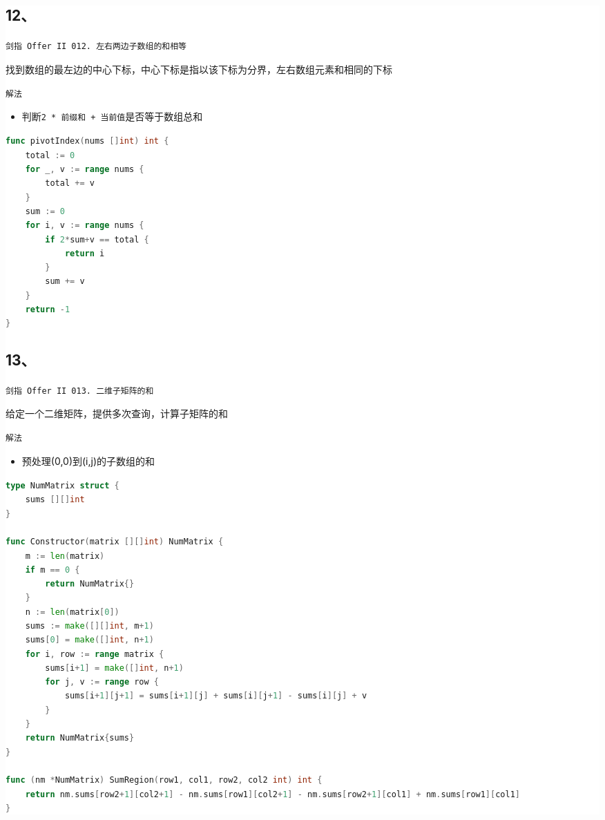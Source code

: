 ## 12、

`剑指 Offer II 012. 左右两边子数组的和相等`

找到数组的最左边的中心下标，中心下标是指以该下标为分界，左右数组元素和相同的下标

`解法`

- 判断`2 * 前缀和 + 当前值`是否等于数组总和

```go
func pivotIndex(nums []int) int {
    total := 0
    for _, v := range nums {
        total += v
    }
    sum := 0
    for i, v := range nums {
        if 2*sum+v == total {
            return i
        }
        sum += v
    }
    return -1
}
```

## 13、

`剑指 Offer II 013. 二维子矩阵的和`

给定一个二维矩阵，提供多次查询，计算子矩阵的和

`解法`

- 预处理(0,0)到(i,j)的子数组的和

```go
type NumMatrix struct {
    sums [][]int
}

func Constructor(matrix [][]int) NumMatrix {
    m := len(matrix)
    if m == 0 {
        return NumMatrix{}
    }
    n := len(matrix[0])
    sums := make([][]int, m+1)
    sums[0] = make([]int, n+1)
    for i, row := range matrix {
        sums[i+1] = make([]int, n+1)
        for j, v := range row {
            sums[i+1][j+1] = sums[i+1][j] + sums[i][j+1] - sums[i][j] + v
        }
    }
    return NumMatrix{sums}
}

func (nm *NumMatrix) SumRegion(row1, col1, row2, col2 int) int {
    return nm.sums[row2+1][col2+1] - nm.sums[row1][col2+1] - nm.sums[row2+1][col1] + nm.sums[row1][col1]
}
```
